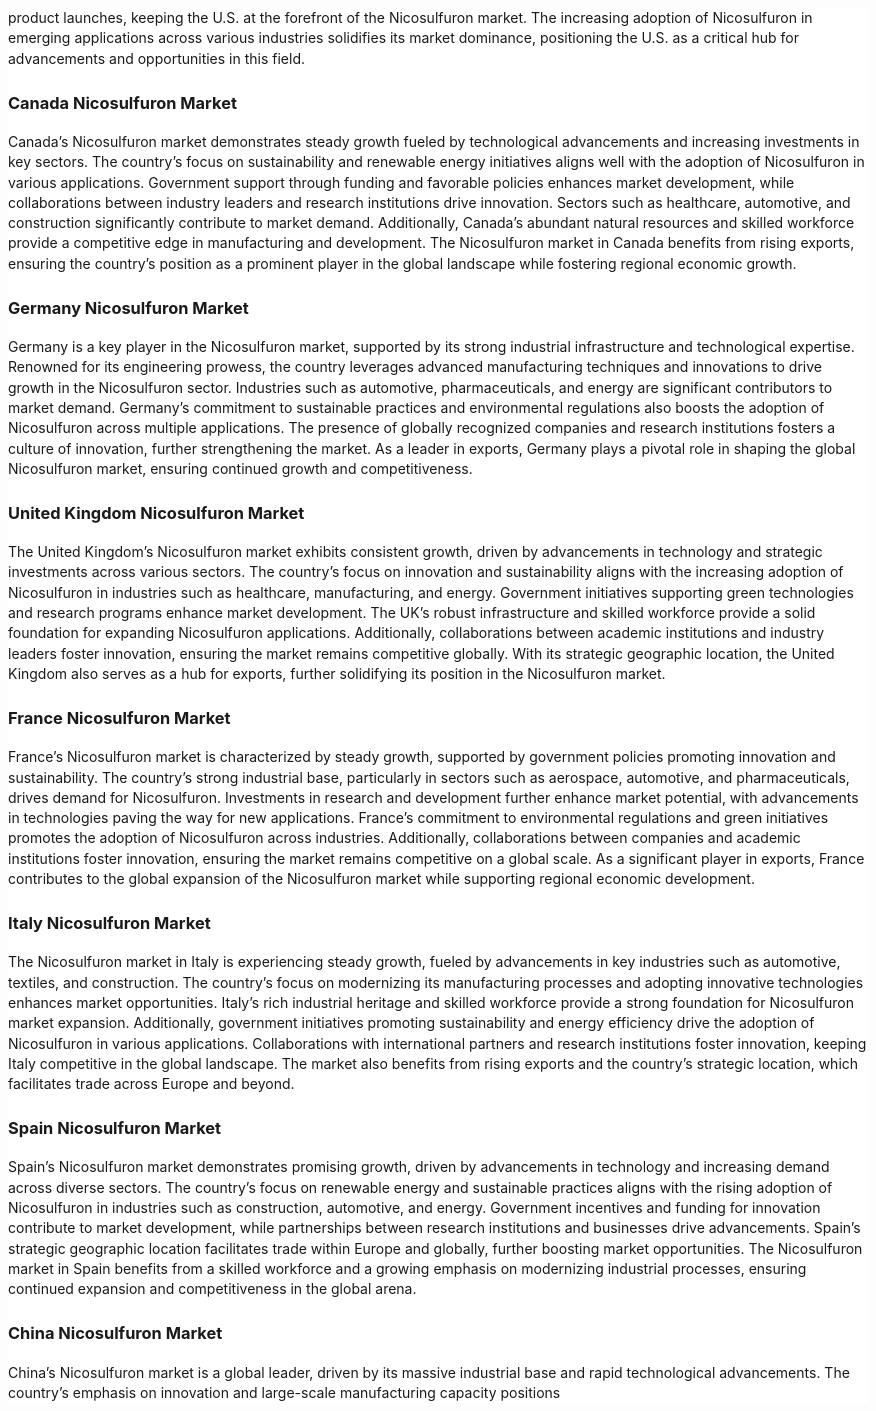 product launches, keeping the U.S. at the forefront of the Nicosulfuron market. The increasing adoption of Nicosulfuron in emerging applications across various industries solidifies its market dominance, positioning the U.S. as a critical hub for advancements and opportunities in this field.</p><h3>Canada Nicosulfuron Market</h3><p>Canada&rsquo;s Nicosulfuron market demonstrates steady growth fueled by technological advancements and increasing investments in key sectors. The country&rsquo;s focus on sustainability and renewable energy initiatives aligns well with the adoption of Nicosulfuron in various applications. Government support through funding and favorable policies enhances market development, while collaborations between industry leaders and research institutions drive innovation. Sectors such as healthcare, automotive, and construction significantly contribute to market demand. Additionally, Canada&rsquo;s abundant natural resources and skilled workforce provide a competitive edge in manufacturing and development. The Nicosulfuron market in Canada benefits from rising exports, ensuring the country&rsquo;s position as a prominent player in the global landscape while fostering regional economic growth.</p><h3>Germany Nicosulfuron Market</h3><p>Germany is a key player in the Nicosulfuron market, supported by its strong industrial infrastructure and technological expertise. Renowned for its engineering prowess, the country leverages advanced manufacturing techniques and innovations to drive growth in the Nicosulfuron sector. Industries such as automotive, pharmaceuticals, and energy are significant contributors to market demand. Germany&rsquo;s commitment to sustainable practices and environmental regulations also boosts the adoption of Nicosulfuron across multiple applications. The presence of globally recognized companies and research institutions fosters a culture of innovation, further strengthening the market. As a leader in exports, Germany plays a pivotal role in shaping the global Nicosulfuron market, ensuring continued growth and competitiveness.</p><h3>United Kingdom Nicosulfuron Market</h3><p>The United Kingdom&rsquo;s Nicosulfuron market exhibits consistent growth, driven by advancements in technology and strategic investments across various sectors. The country&rsquo;s focus on innovation and sustainability aligns with the increasing adoption of Nicosulfuron in industries such as healthcare, manufacturing, and energy. Government initiatives supporting green technologies and research programs enhance market development. The UK&rsquo;s robust infrastructure and skilled workforce provide a solid foundation for expanding Nicosulfuron applications. Additionally, collaborations between academic institutions and industry leaders foster innovation, ensuring the market remains competitive globally. With its strategic geographic location, the United Kingdom also serves as a hub for exports, further solidifying its position in the Nicosulfuron market.</p><h3>France Nicosulfuron Market</h3><p>France&rsquo;s Nicosulfuron market is characterized by steady growth, supported by government policies promoting innovation and sustainability. The country&rsquo;s strong industrial base, particularly in sectors such as aerospace, automotive, and pharmaceuticals, drives demand for Nicosulfuron. Investments in research and development further enhance market potential, with advancements in technologies paving the way for new applications. France&rsquo;s commitment to environmental regulations and green initiatives promotes the adoption of Nicosulfuron across industries. Additionally, collaborations between companies and academic institutions foster innovation, ensuring the market remains competitive on a global scale. As a significant player in exports, France contributes to the global expansion of the Nicosulfuron market while supporting regional economic development.</p><h3>Italy Nicosulfuron Market</h3><p>The Nicosulfuron market in Italy is experiencing steady growth, fueled by advancements in key industries such as automotive, textiles, and construction. The country&rsquo;s focus on modernizing its manufacturing processes and adopting innovative technologies enhances market opportunities. Italy&rsquo;s rich industrial heritage and skilled workforce provide a strong foundation for Nicosulfuron market expansion. Additionally, government initiatives promoting sustainability and energy efficiency drive the adoption of Nicosulfuron in various applications. Collaborations with international partners and research institutions foster innovation, keeping Italy competitive in the global landscape. The market also benefits from rising exports and the country&rsquo;s strategic location, which facilitates trade across Europe and beyond.</p><h3>Spain Nicosulfuron Market</h3><p>Spain&rsquo;s Nicosulfuron market demonstrates promising growth, driven by advancements in technology and increasing demand across diverse sectors. The country&rsquo;s focus on renewable energy and sustainable practices aligns with the rising adoption of Nicosulfuron in industries such as construction, automotive, and energy. Government incentives and funding for innovation contribute to market development, while partnerships between research institutions and businesses drive advancements. Spain&rsquo;s strategic geographic location facilitates trade within Europe and globally, further boosting market opportunities. The Nicosulfuron market in Spain benefits from a skilled workforce and a growing emphasis on modernizing industrial processes, ensuring continued expansion and competitiveness in the global arena.</p><h3>China Nicosulfuron Market</h3><p>China&rsquo;s Nicosulfuron market is a global leader, driven by its massive industrial base and rapid technological advancements. The country&rsquo;s emphasis on innovation and large-scale manufacturing capacity positions